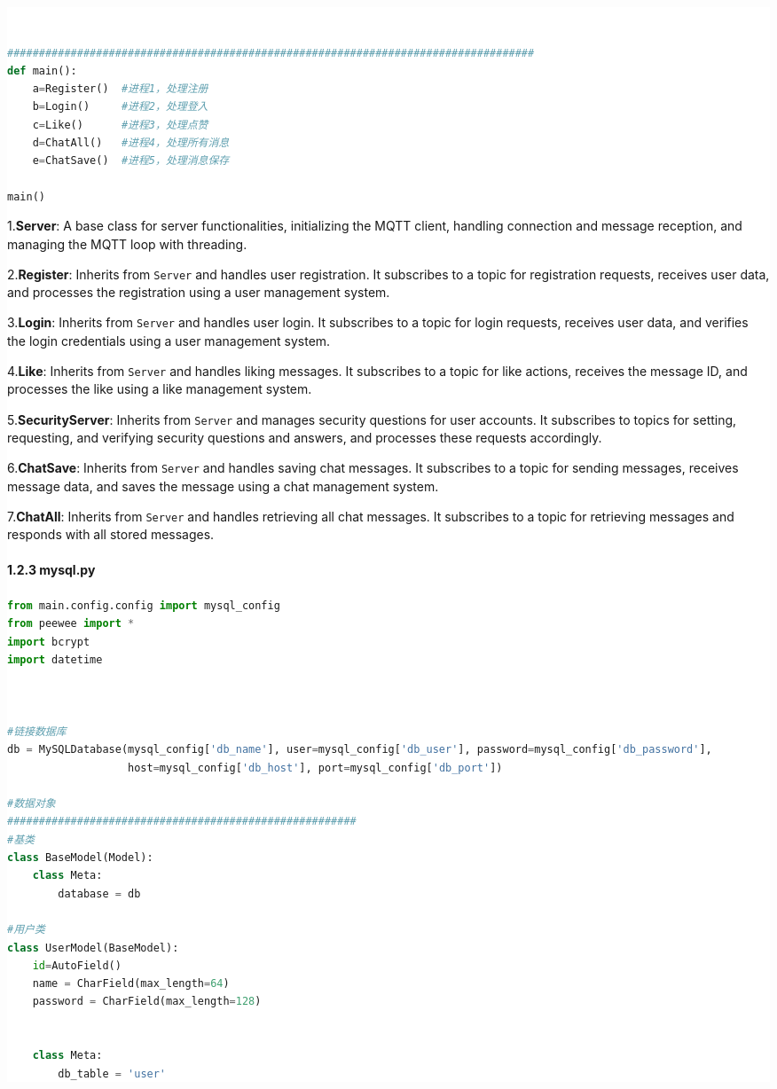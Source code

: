 ```python


###################################################################################
def main():
    a=Register()  #进程1，处理注册
    b=Login()     #进程2，处理登入
    c=Like()      #进程3，处理点赞
    d=ChatAll()   #进程4，处理所有消息
    e=ChatSave()  #进程5，处理消息保存

main()
```

1.**Server**: A base class for server functionalities, initializing the MQTT client, handling connection and message reception, and managing the MQTT loop with threading.

2.**Register**: Inherits from `Server` and handles user registration. It subscribes to a topic for registration requests, receives user data, and processes the registration using a user management system.

3.**Login**: Inherits from `Server` and handles user login. It subscribes to a topic for login requests, receives user data, and verifies the login credentials using a user management system.

4.**Like**: Inherits from `Server` and handles liking messages. It subscribes to a topic for like actions, receives the message ID, and processes the like using a like management system.

5.**SecurityServer**: Inherits from `Server` and manages security questions for user accounts. It subscribes to topics for setting, requesting, and verifying security questions and answers, and processes these requests accordingly.

6.**ChatSave**: Inherits from `Server` and handles saving chat messages. It subscribes to a topic for sending messages, receives message data, and saves the message using a chat management system.

7.**ChatAll**: Inherits from `Server` and handles retrieving all chat messages. It subscribes to a topic for retrieving messages and responds with all stored messages.

#### 1.2.3 mysql.py

```python
from main.config.config import mysql_config
from peewee import *
import bcrypt
import datetime



#链接数据库
db = MySQLDatabase(mysql_config['db_name'], user=mysql_config['db_user'], password=mysql_config['db_password'],
                   host=mysql_config['db_host'], port=mysql_config['db_port'])

#数据对象
#######################################################
#基类
class BaseModel(Model):
    class Meta:
        database = db

#用户类
class UserModel(BaseModel):
    id=AutoField()
    name = CharField(max_length=64)
    password = CharField(max_length=128)


    class Meta:
        db_table = 'user'
```